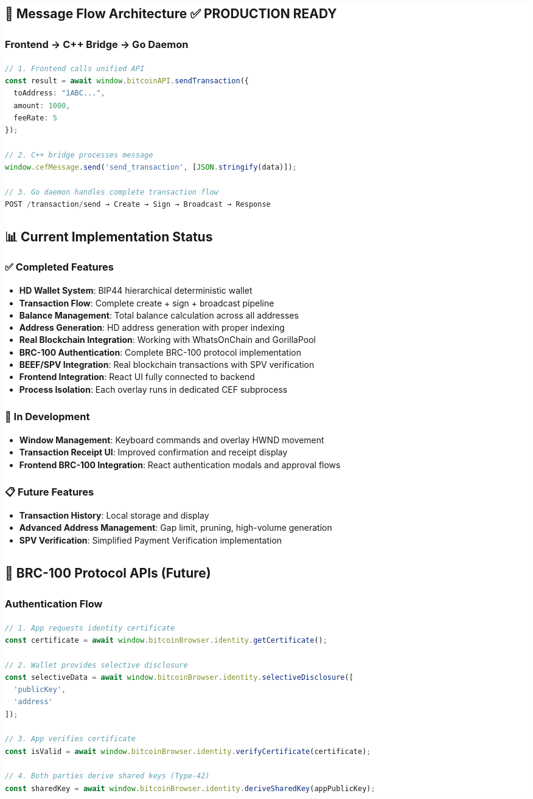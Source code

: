 ## 🔄 Message Flow Architecture ✅ PRODUCTION READY

### Frontend → C++ Bridge → Go Daemon
```typescript
// 1. Frontend calls unified API
const result = await window.bitcoinAPI.sendTransaction({
  toAddress: "1ABC...",
  amount: 1000,
  feeRate: 5
});

// 2. C++ bridge processes message
window.cefMessage.send('send_transaction', [JSON.stringify(data)]);

// 3. Go daemon handles complete transaction flow
POST /transaction/send → Create → Sign → Broadcast → Response
```

## 📊 Current Implementation Status

### ✅ Completed Features
- **HD Wallet System**: BIP44 hierarchical deterministic wallet
- **Transaction Flow**: Complete create + sign + broadcast pipeline
- **Balance Management**: Total balance calculation across all addresses
- **Address Generation**: HD address generation with proper indexing
- **Real Blockchain Integration**: Working with WhatsOnChain and GorillaPool
- **BRC-100 Authentication**: Complete BRC-100 protocol implementation
- **BEEF/SPV Integration**: Real blockchain transactions with SPV verification
- **Frontend Integration**: React UI fully connected to backend
- **Process Isolation**: Each overlay runs in dedicated CEF subprocess

### 🚧 In Development
- **Window Management**: Keyboard commands and overlay HWND movement
- **Transaction Receipt UI**: Improved confirmation and receipt display
- **Frontend BRC-100 Integration**: React authentication modals and approval flows

### 📋 Future Features
- **Transaction History**: Local storage and display
- **Advanced Address Management**: Gap limit, pruning, high-volume generation
- **SPV Verification**: Simplified Payment Verification implementation

## 🔐 BRC-100 Protocol APIs (Future)

### Authentication Flow
```typescript
// 1. App requests identity certificate
const certificate = await window.bitcoinBrowser.identity.getCertificate();

// 2. Wallet provides selective disclosure
const selectiveData = await window.bitcoinBrowser.identity.selectiveDisclosure([
  'publicKey',
  'address'
]);

// 3. App verifies certificate
const isValid = await window.bitcoinBrowser.identity.verifyCertificate(certificate);

// 4. Both parties derive shared keys (Type-42)
const sharedKey = await window.bitcoinBrowser.identity.deriveSharedKey(appPublicKey);

```